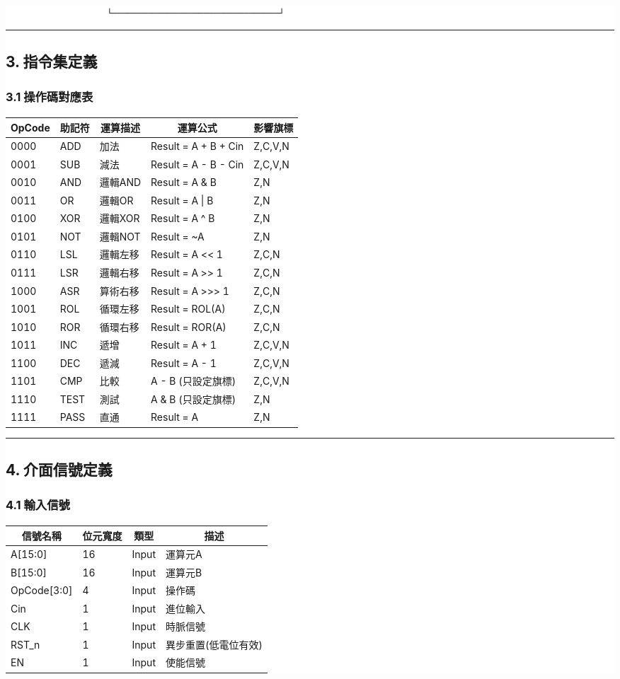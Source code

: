 ```
                    └─────────────────────────────────┘
```

---

## 3. 指令集定義

### 3.1 操作碼對應表

| OpCode | 助記符 | 運算描述 | 運算公式 | 影響旗標 |
|--------|--------|----------|----------|----------|
| 0000 | ADD | 加法 | Result = A + B + Cin | Z,C,V,N |
| 0001 | SUB | 減法 | Result = A - B - Cin | Z,C,V,N |
| 0010 | AND | 邏輯AND | Result = A & B | Z,N |
| 0011 | OR | 邏輯OR | Result = A \| B | Z,N |
| 0100 | XOR | 邏輯XOR | Result = A ^ B | Z,N |
| 0101 | NOT | 邏輯NOT | Result = ~A | Z,N |
| 0110 | LSL | 邏輯左移 | Result = A << 1 | Z,C,N |
| 0111 | LSR | 邏輯右移 | Result = A >> 1 | Z,C,N |
| 1000 | ASR | 算術右移 | Result = A >>> 1 | Z,C,N |
| 1001 | ROL | 循環左移 | Result = ROL(A) | Z,C,N |
| 1010 | ROR | 循環右移 | Result = ROR(A) | Z,C,N |
| 1011 | INC | 遞增 | Result = A + 1 | Z,C,V,N |
| 1100 | DEC | 遞減 | Result = A - 1 | Z,C,V,N |
| 1101 | CMP | 比較 | A - B (只設定旗標) | Z,C,V,N |
| 1110 | TEST | 測試 | A & B (只設定旗標) | Z,N |
| 1111 | PASS | 直通 | Result = A | Z,N |

---

## 4. 介面信號定義

### 4.1 輸入信號

| 信號名稱 | 位元寬度 | 類型 | 描述 |
|----------|----------|------|------|
| A[15:0] | 16 | Input | 運算元A |
| B[15:0] | 16 | Input | 運算元B |
| OpCode[3:0] | 4 | Input | 操作碼 |
| Cin | 1 | Input | 進位輸入 |
| CLK | 1 | Input | 時脈信號 |
| RST_n | 1 | Input | 異步重置(低電位有效) |
| EN | 1 | Input | 使能信號 |

